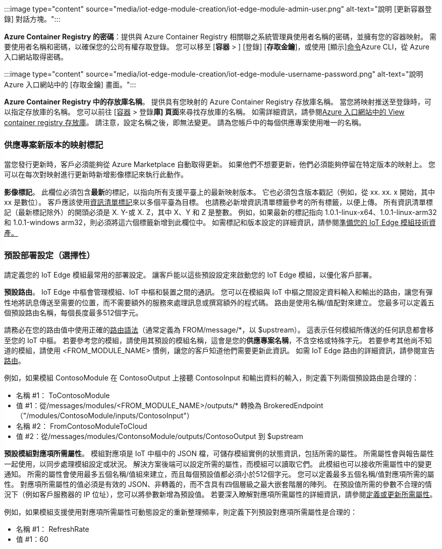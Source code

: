 :::image type="content" source="media/iot-edge-module-creation/iot-edge-module-admin-user.png" alt-text="說明 [更新容器登錄] 對話方塊。":::

**Azure Container Registry 的密碼**：提供與 Azure Container Registry 相關聯之系統管理員使用者名稱的密碼，並擁有您的容器映射。 需要使用者名稱和密碼，以確保您的公司有權存取登錄。 您可以移至 [**容器** > ] [登錄] [**存取金鑰**]，或使用 [顯示][命令](https://docs.microsoft.com/cli/azure/acr/credential?view=azure-cli-latest#az-acr-credential-show)Azure CLI，從 Azure 入口網站取得密碼。

:::image type="content" source="media/iot-edge-module-creation/iot-edge-module-username-password.png" alt-text="說明 Azure 入口網站中的 [存取金鑰] 畫面。":::

**Azure Container Registry 中的存放庫名稱**。 提供具有您映射的 Azure Container Registry 存放庫名稱。 當您將映射推送至登錄時，可以指定存放庫的名稱。 您可以前往 [[容器](https://azure.microsoft.com/services/container-registry/) > 登錄**庫] 頁面**來尋找存放庫的名稱。 如需詳細資訊，請參閱[Azure 入口網站中的 View container registry 存放庫](https://docs.microsoft.com/azure/container-registry/container-registry-repositories)。 請注意，設定名稱之後，即無法變更。 請為您帳戶中的每個供應專案使用唯一的名稱。

### <a name="image-tags-for-new-versions-of-your-offer"></a>供應專案新版本的映射標記

當您發行更新時，客戶必須能夠從 Azure Marketplace 自動取得更新。 如果他們不想要更新，他們必須能夠停留在特定版本的映射上。 您可以在每次對映射進行更新時新增影像標記來執行此動作。

**影像標記**。 此欄位必須包含**最新**的標記，以指向所有支援平臺上的最新映射版本。 它也必須包含版本戳記（例如，從 xx. xx. x 開始，其中 xx 是數位）。 客戶應該使用[資訊清單標記](https://github.com/estesp/manifest-tool)來以多個平臺為目標。 也請務必新增資訊清單標籤參考的所有標籤，以便上傳。 所有資訊清單標記（最新標記除外）的開頭必須是 X. Y-或 X. Z，其中 X、Y 和 Z 是整數。 例如，如果最新的標記指向 1.0.1-linux-x64、1.0.1-linux-arm32 和 1.0.1-windows arm32，則必須將這六個標籤新增到此欄位中。 如需標記和版本設定的詳細資訊，請參閱[準備您的 IoT Edge 模組技術資產。](https://docs.microsoft.com/azure/marketplace/cloud-partner-portal/iot-edge-module/cpp-create-technical-assets)

### <a name="default-deployment-settings-optional"></a>預設部署設定（選擇性）

請定義您的 IoT Edge 模組最常用的部署設定。 讓客戶能以這些預設設定來啟動您的 IoT Edge 模組，以優化客戶部署。

**預設路由**。 IoT Edge 中樞會管理模組、IoT 中樞和裝置之間的通訊。 您可以在模組與 IoT 中樞之間設定資料輸入和輸出的路由，讓您有彈性地將訊息傳送至需要的位置，而不需要額外的服務來處理訊息或撰寫額外的程式碼。 路由是使用名稱/值配對來建立。 您最多可以定義五個預設路由名稱，每個長度最多512個字元。

請務必在您的路由值中使用正確的[路由語法](https://docs.microsoft.com/azure/iot-edge/module-composition#declare-routes)（通常定義為 FROM/message/*，以 $upstream）。 這表示任何模組所傳送的任何訊息都會移至您的 IoT 中樞。 若要參考您的模組，請使用其預設的模組名稱，這會是您的**供應專案名稱**，不含空格或特殊字元。 若要參考其他尚不知道的模組，請使用 <FROM_MODULE_NAME> 慣例，讓您的客戶知道他們需要更新此資訊。 如需 IoT Edge 路由的詳細資訊，請參閱宣告[路由](https://docs.microsoft.com/azure/iot-edge/module-composition#declare-routes)。

例如，如果模組 ContosoModule 在 ContosoOutput 上接聽 ContosoInput 和輸出資料的輸入，則定義下列兩個預設路由是合理的：

- 名稱 #1： ToContosoModule
- 值 #1：從/messages/modules/<FROM_MODULE_NAME>/outputs/* 轉換為 BrokeredEndpoint （"/modules/ContosoModule/inputs/ContosoInput"）
- 名稱 #2： FromContosoModuleToCloud
- 值 #2：從/messages/modules/ContonsoModule/outputs/ContosoOutput 到 $upstream

**預設模組對應項所需屬性**。 模組對應項是 IoT 中樞中的 JSON 檔，可儲存模組實例的狀態資訊，包括所需的屬性。 所需屬性會與報告屬性一起使用，以同步處理模組設定或狀況。 解決方案後端可以設定所需的屬性，而模組可以讀取它們。 此模組也可以接收所需屬性中的變更通知。 所需的屬性會使用最多五個名稱/值組來建立，而且每個預設值都必須小於512個字元。 您可以定義最多五個名稱/值對應項所需的屬性。 對應項所需屬性的值必須是有效的 JSON、非轉義的，而不含具有四個層級之最大嵌套階層的陣列。 在預設值所需的參數不合理的情況下（例如客戶服務器的 IP 位址），您可以將參數新增為預設值。 若要深入瞭解對應項所需屬性的詳細資訊，請參閱[定義或更新所需屬性](https://docs.microsoft.com/azure/iot-edge/module-composition#define-or-update-desired-properties)。

例如，如果模組支援使用對應項所需屬性可動態設定的重新整理頻率，則定義下列預設對應項所需屬性是合理的：

- 名稱 #1： RefreshRate
- 值 #1：60
